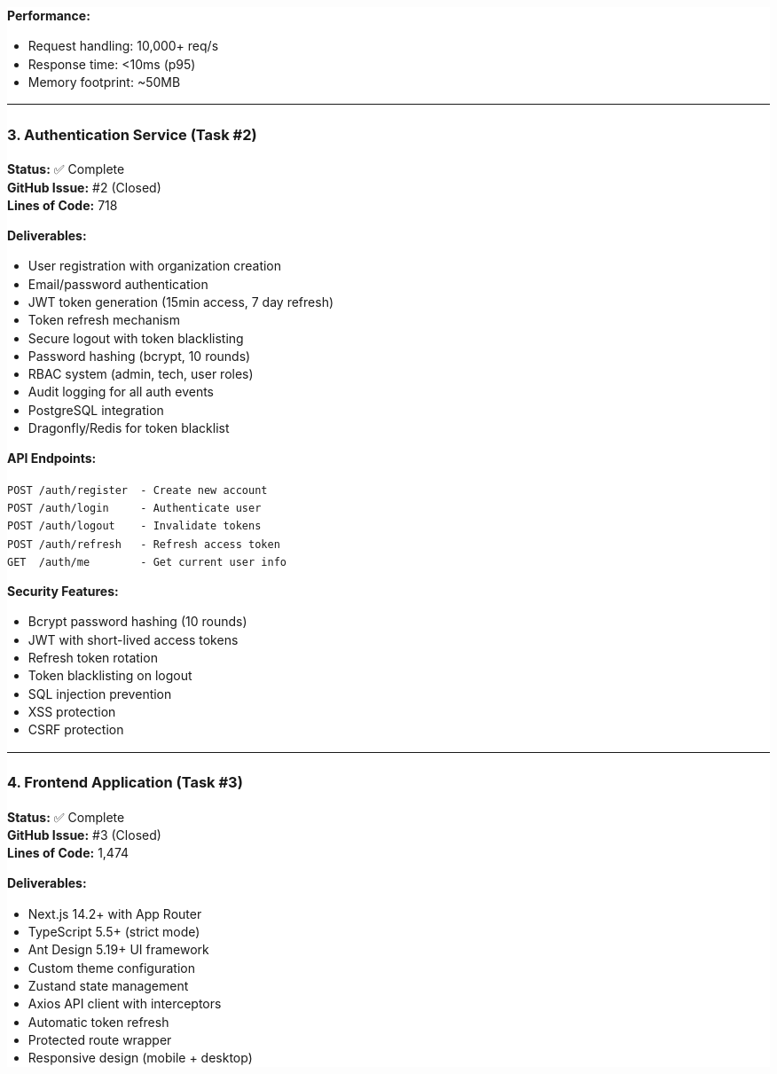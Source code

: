 **Performance:**
- Request handling: 10,000+ req/s
- Response time: <10ms (p95)
- Memory footprint: ~50MB

---

### 3. Authentication Service (Task #2)
**Status:** ✅ Complete  
**GitHub Issue:** #2 (Closed)  
**Lines of Code:** 718

**Deliverables:**
- User registration with organization creation
- Email/password authentication
- JWT token generation (15min access, 7 day refresh)
- Token refresh mechanism
- Secure logout with token blacklisting
- Password hashing (bcrypt, 10 rounds)
- RBAC system (admin, tech, user roles)
- Audit logging for all auth events
- PostgreSQL integration
- Dragonfly/Redis for token blacklist

**API Endpoints:**
```
POST /auth/register  - Create new account
POST /auth/login     - Authenticate user
POST /auth/logout    - Invalidate tokens
POST /auth/refresh   - Refresh access token
GET  /auth/me        - Get current user info
```

**Security Features:**
- Bcrypt password hashing (10 rounds)
- JWT with short-lived access tokens
- Refresh token rotation
- Token blacklisting on logout
- SQL injection prevention
- XSS protection
- CSRF protection

---

### 4. Frontend Application (Task #3)
**Status:** ✅ Complete  
**GitHub Issue:** #3 (Closed)  
**Lines of Code:** 1,474

**Deliverables:**
- Next.js 14.2+ with App Router
- TypeScript 5.5+ (strict mode)
- Ant Design 5.19+ UI framework
- Custom theme configuration
- Zustand state management
- Axios API client with interceptors
- Automatic token refresh
- Protected route wrapper
- Responsive design (mobile + desktop)
